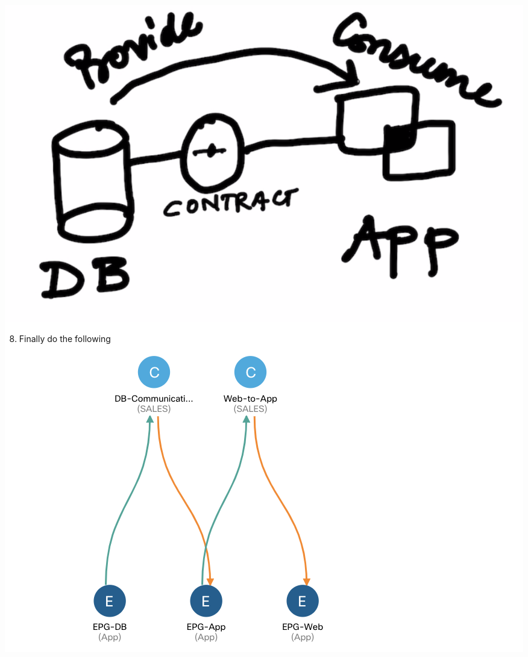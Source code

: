 ![](/assets/markdown-img-paste-20200208161253674.png)


  8. Finally do the following



![](/assets/markdown-img-paste-20200208164245784.png)
